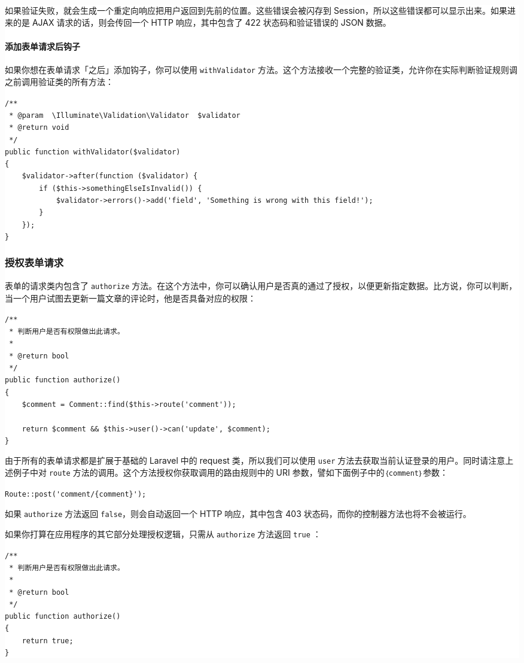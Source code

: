 如果验证失败，就会生成一个重定向响应把用户返回到先前的位置。这些错误会被闪存到 Session，所以这些错误都可以显示出来。如果进来的是 AJAX 请求的话，则会传回一个 HTTP 响应，其中包含了 422 状态码和验证错误的 JSON 数据。

#### 添加表单请求后钩子

如果你想在表单请求「之后」添加钩子，你可以使用 `withValidator` 方法。这个方法接收一个完整的验证类，允许你在实际判断验证规则调之前调用验证类的所有方法：

    /**
     * @param  \Illuminate\Validation\Validator  $validator
     * @return void
     */
    public function withValidator($validator)
    {
        $validator->after(function ($validator) {
            if ($this->somethingElseIsInvalid()) {
                $validator->errors()->add('field', 'Something is wrong with this field!');
            }
        });
    }

<a name="authorizing-form-requests"></a>
### 授权表单请求

表单的请求类内包含了 `authorize` 方法。在这个方法中，你可以确认用户是否真的通过了授权，以便更新指定数据。比方说，你可以判断，当一个用户试图去更新一篇文章的评论时，他是否具备对应的权限：

    /**
     * 判断用户是否有权限做出此请求。
     *
     * @return bool
     */
    public function authorize()
    {
        $comment = Comment::find($this->route('comment'));

        return $comment && $this->user()->can('update', $comment);
    }

由于所有的表单请求都是扩展于基础的 Laravel 中的 request 类，所以我们可以使用 `user` 方法去获取当前认证登录的用户。同时请注意上述例子中对 `route` 方法的调用。这个方法授权你获取调用的路由规则中的 URI 参数，譬如下面例子中的`｛comment｝`参数：

    Route::post('comment/{comment}');

如果 `authorize` 方法返回 `false`，则会自动返回一个 HTTP 响应，其中包含 403 状态码，而你的控制器方法也将不会被运行。

如果你打算在应用程序的其它部分处理授权逻辑，只需从 `authorize` 方法返回 `true` ：

    /**
     * 判断用户是否有权限做出此请求。
     *
     * @return bool
     */
    public function authorize()
    {
        return true;
    }
